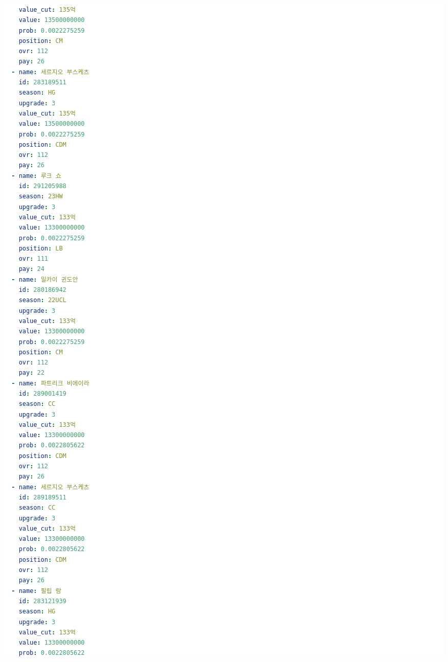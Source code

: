 ```yaml
    value_cut: 135억
    value: 13500000000
    prob: 0.0022275259
    position: CM
    ovr: 112
    pay: 26
  - name: 세르지오 부스케츠
    id: 283189511
    season: HG
    upgrade: 3
    value_cut: 135억
    value: 13500000000
    prob: 0.0022275259
    position: CDM
    ovr: 112
    pay: 26
  - name: 루크 쇼
    id: 291205988
    season: 23HW
    upgrade: 3
    value_cut: 133억
    value: 13300000000
    prob: 0.0022275259
    position: LB
    ovr: 111
    pay: 24
  - name: 일카이 귄도안
    id: 280186942
    season: 22UCL
    upgrade: 3
    value_cut: 133억
    value: 13300000000
    prob: 0.0022275259
    position: CM
    ovr: 112
    pay: 22
  - name: 파트리크 비에이라
    id: 289001419
    season: CC
    upgrade: 3
    value_cut: 133억
    value: 13300000000
    prob: 0.0022805622
    position: CDM
    ovr: 112
    pay: 26
  - name: 세르지오 부스케츠
    id: 289189511
    season: CC
    upgrade: 3
    value_cut: 133억
    value: 13300000000
    prob: 0.0022805622
    position: CDM
    ovr: 112
    pay: 26
  - name: 필립 람
    id: 283121939
    season: HG
    upgrade: 3
    value_cut: 133억
    value: 13300000000
    prob: 0.0022805622
```